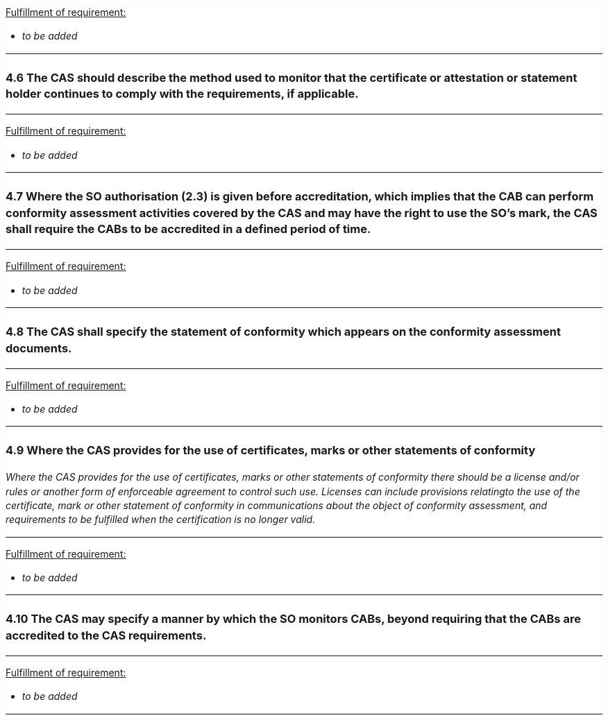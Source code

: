<u>Fulfillment of requirement:</u>
* <i>to be added</i>
***

### 4.6 The CAS should describe the method used to monitor that the certificate or attestation or statement holder continues to comply with the requirements, if applicable. 
***
<u>Fulfillment of requirement:</u>
* <i>to be added</i>
***

### 4.7 Where the SO authorisation (2.3) is given before accreditation, which implies that the CAB can perform conformity assessment activities covered by the CAS and may have the right to use the SO’s mark, the CAS shall require the CABs to be accredited in a defined period of time. 
***
<u>Fulfillment of requirement:</u>
* <i>to be added</i>
***

### 4.8 The CAS shall specify the statement of conformity which appears on the conformity assessment documents. 
***
<u>Fulfillment of requirement:</u>
* <i>to be added</i>
***

### 4.9 Where the CAS provides for the use of certificates, marks or other statements of conformity
<i>Where the CAS provides for the use of certificates, marks or other statements of conformity there should be a license and/or rules or another form of enforceable agreement to control such use. Licenses can include provisions relatingto the use of the certificate, mark or other statement of conformity in communications about the object of conformity assessment, and requirements to be fulfilled when the certification is no longer valid. </i>

***
<u>Fulfillment of requirement:</u>
* <i>to be added</i>
***
### 4.10 The CAS may specify a manner by which the SO monitors CABs, beyond requiring that the CABs are accredited to the CAS requirements. 
***
<u>Fulfillment of requirement:</u>
* <i>to be added</i>
***
